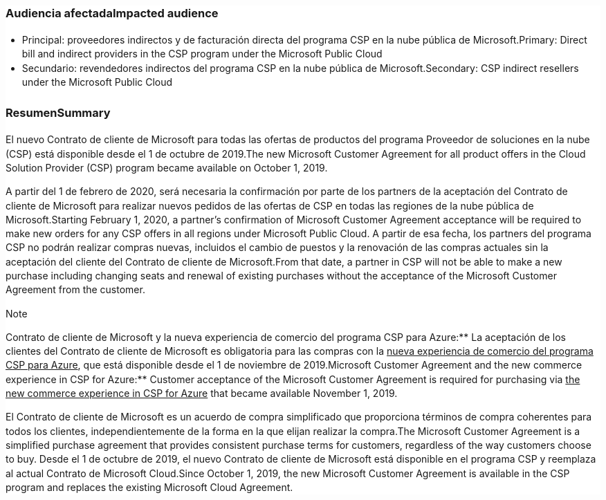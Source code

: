 ### <a name="impacted-audience"></a><span data-ttu-id="a8e65-232">Audiencia afectada</span><span class="sxs-lookup"><span data-stu-id="a8e65-232">Impacted audience</span></span>

- <span data-ttu-id="a8e65-233">Principal: proveedores indirectos y de facturación directa del programa CSP en la nube pública de Microsoft.</span><span class="sxs-lookup"><span data-stu-id="a8e65-233">Primary: Direct bill and indirect providers in the CSP program under the Microsoft Public Cloud</span></span>
- <span data-ttu-id="a8e65-234">Secundario: revendedores indirectos del programa CSP en la nube pública de Microsoft.</span><span class="sxs-lookup"><span data-stu-id="a8e65-234">Secondary: CSP indirect resellers under the Microsoft Public Cloud</span></span>

### <a name="summary"></a><span data-ttu-id="a8e65-235">Resumen</span><span class="sxs-lookup"><span data-stu-id="a8e65-235">Summary</span></span>

<span data-ttu-id="a8e65-236">El nuevo Contrato de cliente de Microsoft para todas las ofertas de productos del programa Proveedor de soluciones en la nube (CSP) está disponible desde el 1 de octubre de 2019.</span><span class="sxs-lookup"><span data-stu-id="a8e65-236">The new Microsoft Customer Agreement for all product offers in the Cloud Solution Provider (CSP) program became available on October 1, 2019.</span></span>

<span data-ttu-id="a8e65-237">A partir del 1 de febrero de 2020, será necesaria la confirmación por parte de los partners de la aceptación del Contrato de cliente de Microsoft para realizar nuevos pedidos de las ofertas de CSP en todas las regiones de la nube pública de Microsoft.</span><span class="sxs-lookup"><span data-stu-id="a8e65-237">Starting February 1, 2020, a partner’s confirmation of Microsoft Customer Agreement acceptance will be required to make new orders for any CSP offers in all regions under Microsoft Public Cloud.</span></span> <span data-ttu-id="a8e65-238">A partir de esa fecha, los partners del programa CSP no podrán realizar compras nuevas, incluidos el cambio de puestos y la renovación de las compras actuales sin la aceptación del cliente del Contrato de cliente de Microsoft.</span><span class="sxs-lookup"><span data-stu-id="a8e65-238">From that date, a partner in CSP will not be able to make a new purchase including changing seats and renewal of existing purchases without the acceptance of the Microsoft Customer Agreement from the customer.</span></span>

>[!NOTE] 
><span data-ttu-id="a8e65-239">Contrato de cliente de Microsoft y la nueva experiencia de comercio del programa CSP para Azure:\*\* La aceptación de los clientes del Contrato de cliente de Microsoft es obligatoria para las compras con la [nueva experiencia de comercio del programa CSP para Azure](https://partner.microsoft.com/resources/collection/new-azure-experience-in-csp#/), que está disponible desde el 1 de noviembre de 2019.</span><span class="sxs-lookup"><span data-stu-id="a8e65-239">Microsoft Customer Agreement and the new commerce experience in CSP for Azure:\*\* Customer acceptance of the Microsoft Customer Agreement is required for purchasing via [the new commerce experience in CSP for Azure](https://partner.microsoft.com/resources/collection/new-azure-experience-in-csp#/) that became available November 1, 2019.</span></span>

<span data-ttu-id="a8e65-240">El Contrato de cliente de Microsoft es un acuerdo de compra simplificado que proporciona términos de compra coherentes para todos los clientes, independientemente de la forma en la que elijan realizar la compra.</span><span class="sxs-lookup"><span data-stu-id="a8e65-240">The Microsoft Customer Agreement is a simplified purchase agreement that provides consistent purchase terms for customers, regardless of the way customers choose to buy.</span></span> <span data-ttu-id="a8e65-241">Desde el 1 de octubre de 2019, el nuevo Contrato de cliente de Microsoft está disponible en el programa CSP y reemplaza al actual Contrato de Microsoft Cloud.</span><span class="sxs-lookup"><span data-stu-id="a8e65-241">Since October 1, 2019, the new Microsoft Customer Agreement is available in the CSP program and replaces the existing Microsoft Cloud Agreement.</span></span>
